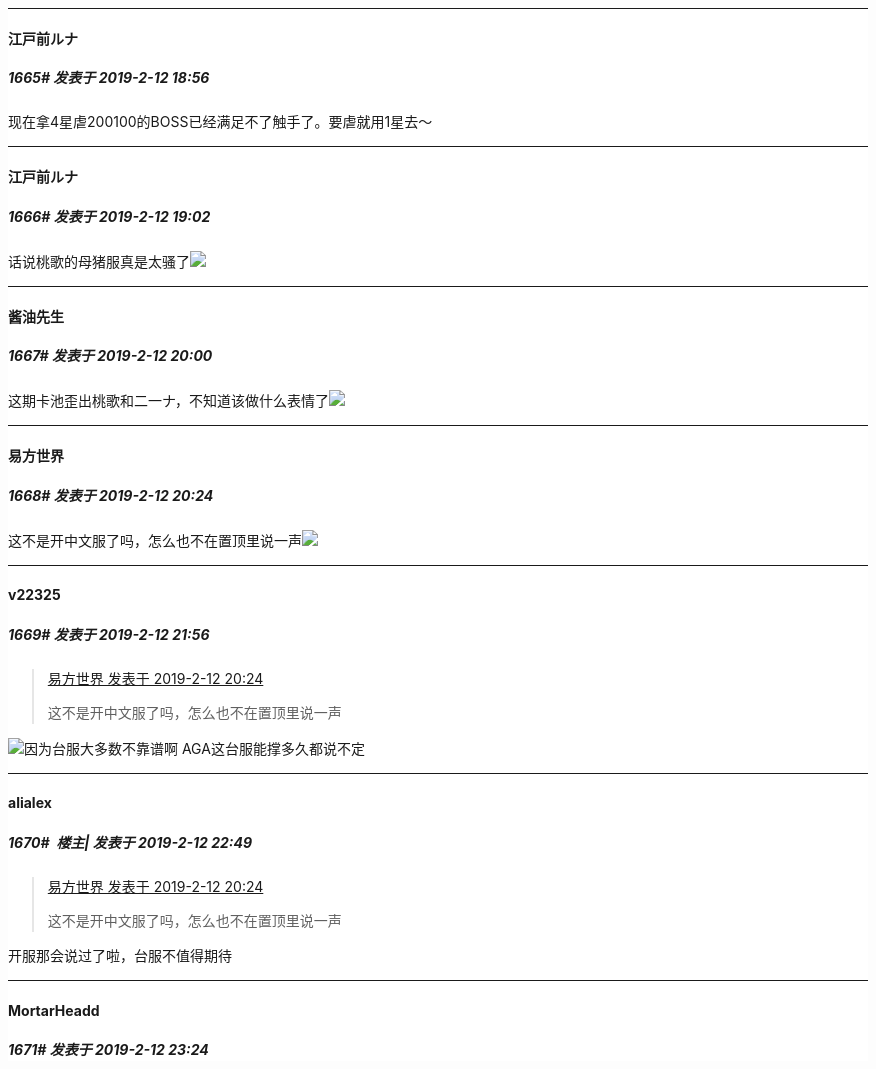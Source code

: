 *****

####  江戸前ルナ  
##### 1665#       发表于 2019-2-12 18:56

现在拿4星虐200100的BOSS已经满足不了触手了。要虐就用1星去～

*****

####  江戸前ルナ  
##### 1666#       发表于 2019-2-12 19:02

话说桃歌的母猪服真是太骚了<img src="https://static.saraba1st.com/image/smiley/face2017/152.png" referrerpolicy="no-referrer">

*****

####  酱油先生  
##### 1667#       发表于 2019-2-12 20:00

这期卡池歪出桃歌和二一ナ，不知道该做什么表情了<img src="https://static.saraba1st.com/image/smiley/face2017/019.png" referrerpolicy="no-referrer">

*****

####  易方世界  
##### 1668#       发表于 2019-2-12 20:24

这不是开中文服了吗，怎么也不在置顶里说一声<img src="https://static.saraba1st.com/image/smiley/face2017/068.png" referrerpolicy="no-referrer">

*****

####  v22325  
##### 1669#       发表于 2019-2-12 21:56

<blockquote><a href="httphttps://bbs.saraba1st.com/2b/forum.php?mod=redirect&amp;goto=findpost&amp;pid=42570791&amp;ptid=1570791" target="_blank">易方世界 发表于 2019-2-12 20:24</a>

这不是开中文服了吗，怎么也不在置顶里说一声</blockquote>
<img src="https://static.saraba1st.com/image/smiley/face2017/068.png" referrerpolicy="no-referrer">因为台服大多数不靠谱啊 AGA这台服能撑多久都说不定 

*****

####  alialex  
##### 1670#         楼主| 发表于 2019-2-12 22:49

<blockquote><a href="httphttps://bbs.saraba1st.com/2b/forum.php?mod=redirect&amp;goto=findpost&amp;pid=42570791&amp;ptid=1570791" target="_blank">易方世界 发表于 2019-2-12 20:24</a>

这不是开中文服了吗，怎么也不在置顶里说一声</blockquote>
开服那会说过了啦，台服不值得期待

*****

####  MortarHeadd  
##### 1671#       发表于 2019-2-12 23:24
